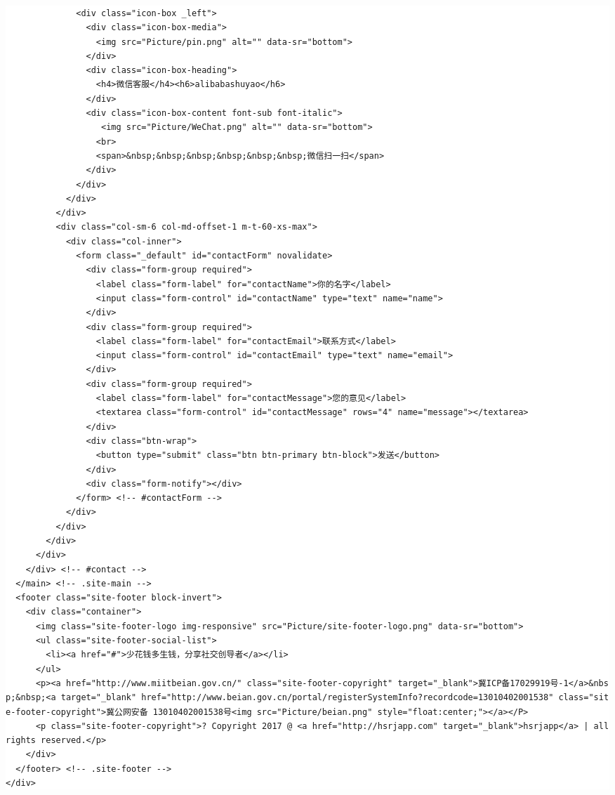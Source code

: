                  <div class="icon-box _left">
                    <div class="icon-box-media">
                      <img src="Picture/pin.png" alt="" data-sr="bottom">
                    </div>
                    <div class="icon-box-heading">
                      <h4>微信客服</h4><h6>alibabashuyao</h6>
                    </div>
                    <div class="icon-box-content font-sub font-italic">                     
					   <img src="Picture/WeChat.png" alt="" data-sr="bottom">
                      <br>
                      <span>&nbsp;&nbsp;&nbsp;&nbsp;&nbsp;&nbsp;微信扫一扫</span>
                    </div>
                  </div>
                </div>
              </div>
              <div class="col-sm-6 col-md-offset-1 m-t-60-xs-max">
                <div class="col-inner">
                  <form class="_default" id="contactForm" novalidate>
                    <div class="form-group required">
                      <label class="form-label" for="contactName">你的名字</label>
                      <input class="form-control" id="contactName" type="text" name="name">
                    </div>
                    <div class="form-group required">
                      <label class="form-label" for="contactEmail">联系方式</label>
                      <input class="form-control" id="contactEmail" type="text" name="email">
                    </div>
                    <div class="form-group required">
                      <label class="form-label" for="contactMessage">您的意见</label>
                      <textarea class="form-control" id="contactMessage" rows="4" name="message"></textarea>
                    </div>
                    <div class="btn-wrap">
                      <button type="submit" class="btn btn-primary btn-block">发送</button>
                    </div>
                    <div class="form-notify"></div>
                  </form> <!-- #contactForm -->
                </div>
              </div>
            </div>
          </div>
        </div> <!-- #contact -->
      </main> <!-- .site-main -->
      <footer class="site-footer block-invert">
        <div class="container">
          <img class="site-footer-logo img-responsive" src="Picture/site-footer-logo.png" data-sr="bottom">
          <ul class="site-footer-social-list">
            <li><a href="#">少花钱多生钱，分享社交创导者</a></li>
          </ul>
		  <p><a href="http://www.miitbeian.gov.cn/" class="site-footer-copyright" target="_blank">冀ICP备17029919号-1</a>&nbsp;&nbsp;<a target="_blank" href="http://www.beian.gov.cn/portal/registerSystemInfo?recordcode=13010402001538" class="site-footer-copyright">冀公网安备 13010402001538号<img src="Picture/beian.png" style="float:center;"></a></P>
          <p class="site-footer-copyright">? Copyright 2017 @ <a href="http://hsrjapp.com" target="_blank">hsrjapp</a> | all rights reserved.</p>
        </div>
      </footer> <!-- .site-footer -->
    </div>
  </div>
